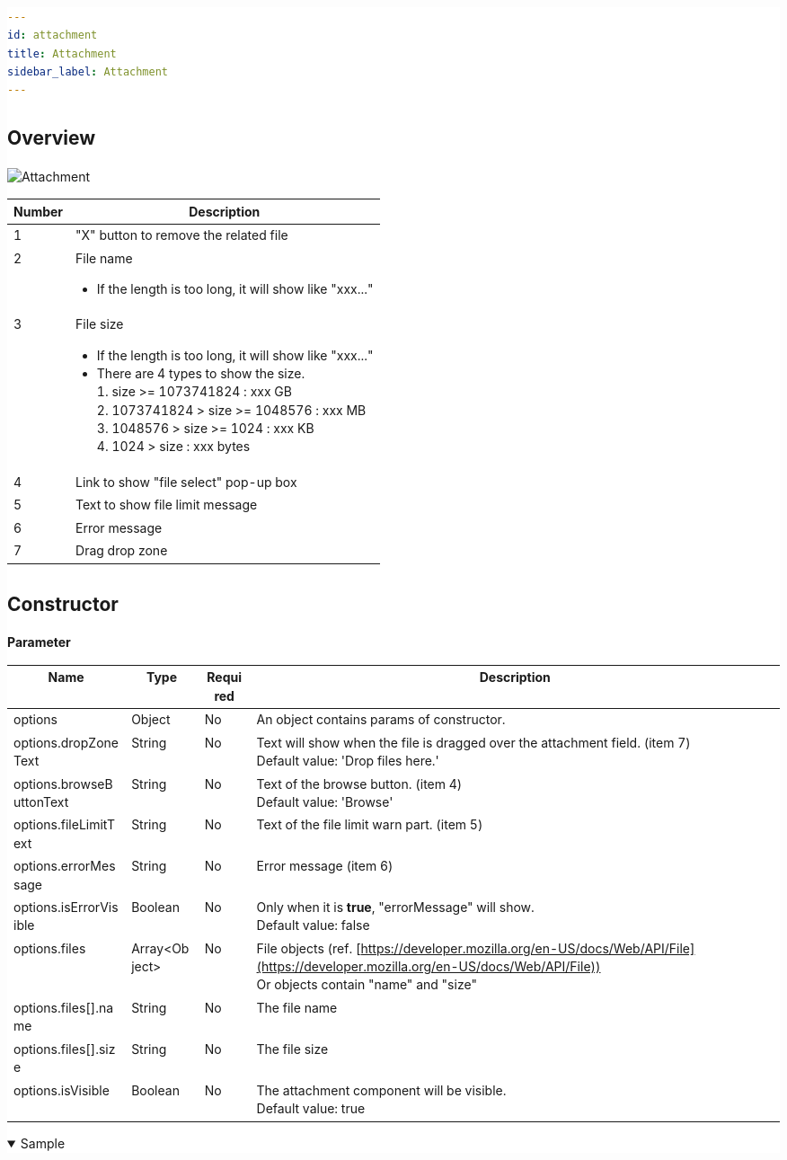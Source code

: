 ```yaml
---
id: attachment
title: Attachment
sidebar_label: Attachment
---
```


## Overview
![Attachment](assets/attachment.PNG)

|Number|Description|
| --- | --- |
|1|"X" button to remove the related file|
|2|File name<br><ul><li>If the length is too long, it will show like "xxx..."</li></ul>|
|3|File size<br><ul><li>If the length is too long, it will show like "xxx..."</li><li>There are 4 types to show the size.<br>1. size >= 1073741824  :  xxx GB<br>2. 1073741824 > size >= 1048576  :  xxx MB<br>3. 1048576 > size >= 1024  :  xxx KB<br>4. 1024 > size  :  xxx bytes</li></ul>|
|4|Link to show "file select" pop-up box|
|5|Text to show file limit message|
|6|Error message|
|7|Drag drop zone|

## Constructor
**Parameter**

| Name| Type| Required| Description |
| --- | --- | --- | --- |
|options|Object|No|An object contains params of constructor.|
|options.dropZoneText|String|No|Text will show when the file is dragged over the attachment field. (item 7)<br>Default value: 'Drop files here.'|
|options.browseButtonText|String|No|Text of the browse button. (item 4)<br>Default value: 'Browse'|
|options.fileLimitText|String|No|Text of the file limit warn part. (item 5)|
|options.errorMessage|String|No|Error message (item 6)|
|options.isErrorVisible|Boolean|No|Only when it is **true**, "errorMessage" will show.<br>Default value: false|
|options.files|Array&lt;Object&gt;|No|File objects (ref. [https://developer.mozilla.org/en-US/docs/Web/API/File](https://developer.mozilla.org/en-US/docs/Web/API/File))<br>Or objects contain "name" and "size"|
|options.files[].name|String|No|The file name|
|options.files[].size|String|No|The file size|
|options.isVisible|Boolean|No|The attachment component will be visible.<br>Default value: true|

<details class="tab-container" open>
<Summary>Sample</Summary>
